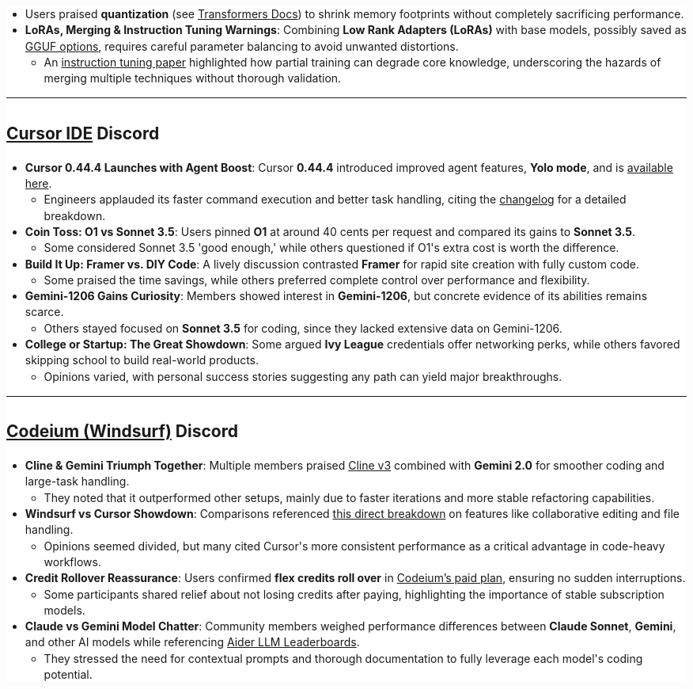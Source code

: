    - Users praised **quantization** (see [Transformers Docs](https://huggingface.co/docs/transformers/main/en/main_classes/quantization#offload-between-cpu-and-gpu)) to shrink memory footprints without completely sacrificing performance.
- **LoRAs, Merging & Instruction Tuning Warnings**: Combining **Low Rank Adapters (LoRAs)** with base models, possibly saved as [GGUF options](https://docs.unsloth.ai/basics/saving-and-using-models/saving-to-gguf), requires careful parameter balancing to avoid unwanted distortions.
   - An [instruction tuning paper](https://arxiv.org/abs/2402.05119) highlighted how partial training can degrade core knowledge, underscoring the hazards of merging multiple techniques without thorough validation.



---



## [Cursor IDE](https://discord.com/channels/1074847526655643750) Discord

- **Cursor 0.44.4 Launches with Agent Boost**: Cursor **0.44.4** introduced improved agent features, **Yolo mode**, and is [available here](https://www.cursor.com/downloads).
   - Engineers applauded its faster command execution and better task handling, citing the [changelog](https://www.cursor.com/changelog) for a detailed breakdown.
- **Coin Toss: O1 vs Sonnet 3.5**: Users pinned **O1** at around 40 cents per request and compared its gains to **Sonnet 3.5**. 
   - Some considered Sonnet 3.5 'good enough,' while others questioned if O1's extra cost is worth the difference.
- **Build It Up: Framer vs. DIY Code**: A lively discussion contrasted **Framer** for rapid site creation with fully custom code. 
   - Some praised the time savings, while others preferred complete control over performance and flexibility.
- **Gemini-1206 Gains Curiosity**: Members showed interest in **Gemini-1206**, but concrete evidence of its abilities remains scarce. 
   - Others stayed focused on **Sonnet 3.5** for coding, since they lacked extensive data on Gemini-1206.
- **College or Startup: The Great Showdown**: Some argued **Ivy League** credentials offer networking perks, while others favored skipping school to build real-world products. 
   - Opinions varied, with personal success stories suggesting any path can yield major breakthroughs.



---



## [Codeium (Windsurf)](https://discord.com/channels/1027685395649015980) Discord

- **Cline & Gemini Triumph Together**: Multiple members praised [Cline v3](https://x.com/sdrzn/status/1869470308442452478) combined with **Gemini 2.0** for smoother coding and large-task handling.
   - They noted that it outperformed other setups, mainly due to faster iterations and more stable refactoring capabilities.
- **Windsurf vs Cursor Showdown**: Comparisons referenced [this direct breakdown](https://www.builder.io/blog/windsurf-vs-cursor) on features like collaborative editing and file handling.
   - Opinions seemed divided, but many cited Cursor's more consistent performance as a critical advantage in code-heavy workflows.
- **Credit Rollover Reassurance**: Users confirmed **flex credits roll over** in [Codeium’s paid plan](https://docs.codeium.com/windsurf/usage#what-happens-when-you-run-out-of-premium-user-prompt-credits-but-not-premium-flow-action-credits), ensuring no sudden interruptions.
   - Some participants shared relief about not losing credits after paying, highlighting the importance of stable subscription models.
- **Claude vs Gemini Model Chatter**: Community members weighed performance differences between **Claude Sonnet**, **Gemini**, and other AI models while referencing [Aider LLM Leaderboards](https://aider.chat/docs/leaderboards).
   - They stressed the need for contextual prompts and thorough documentation to fully leverage each model's coding potential.
